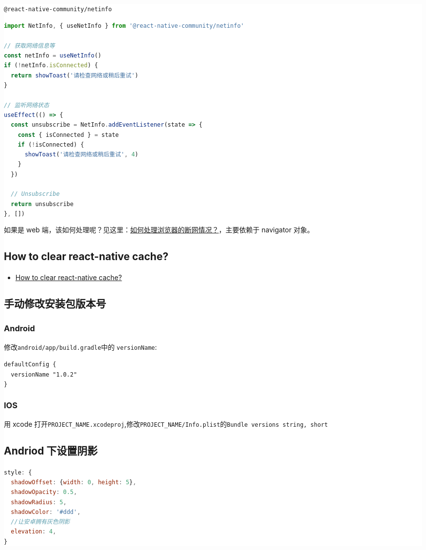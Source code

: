 `@react-native-community/netinfo`

```js
import NetInfo, { useNetInfo } from '@react-native-community/netinfo'

// 获取网络信息等
const netInfo = useNetInfo()
if (!netInfo.isConnected) {
  return showToast('请检查网络或稍后重试')
}

// 监听网络状态
useEffect(() => {
  const unsubscribe = NetInfo.addEventListener(state => {
    const { isConnected } = state
    if (!isConnected) {
      showToast('请检查网络或稍后重试', 4)
    }
  })

  // Unsubscribe
  return unsubscribe
}, [])
```

如果是 web 端，该如何处理呢？见这里：[如何处理浏览器的断网情况？](https://juejin.cn/post/6953868764362309639)，主要依赖于 navigator 对象。

## How to clear react-native cache?

- [How to clear react-native cache?](https://stackoverflow.com/questions/46878638/how-to-clear-react-native-cache)

## 手动修改安装包版本号

### Android

修改`android/app/build.gradle`中的 `versionName`:

```
defaultConfig {
  versionName "1.0.2"
}
```

### IOS

用 xcode 打开`PROJECT_NAME.xcodeproj`,修改`PROJECT_NAME/Info.plist`的`Bundle versions string, short`

## Andriod 下设置阴影

```js
style: {
  shadowOffset: {width: 0, height: 5},
  shadowOpacity: 0.5,
  shadowRadius: 5,
  shadowColor: '#ddd',
  //让安卓拥有灰色阴影
  elevation: 4,
}
```
